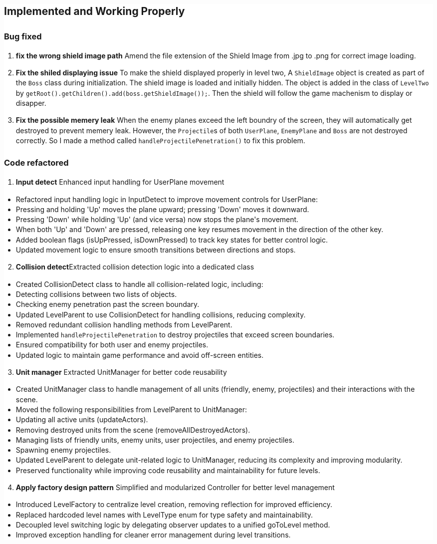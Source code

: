 ## Implemented and Working Properly

### Bug fixed
1. **fix the wrong shield image path** Amend the file extension of the Shield Image from .jpg to .png for correct image loading.

2. **Fix the shiled displaying issue** To make the shield displayed properly in level two, A `ShieldImage` object is created as part of the `Boss` class during initialization. The shield image is loaded and initially hidden. The object is added in the class of `LevelTwo` by `getRoot().getChildren().add(boss.getShieldImage());`. Then the shield will follow the game machenism to display or disapper.

3. **Fix the possible memery leak** When the enemy planes exceed the left boundry of the screen, they will automatically get destroyed to prevent memery leak. However, the `Projectile`s of both `UserPlane`, `EnemyPlane` and `Boss` are not destroyed correctly. So I made a method called `handleProjectilePenetration()` to fix this problem.

### Code refactored
1. **Input detect** Enhanced input handling for UserPlane movement
 - Refactored input handling logic in InputDetect to improve movement controls for UserPlane:
 - Pressing and holding 'Up' moves the plane upward; pressing 'Down' moves it downward.
 - Pressing 'Down' while holding 'Up' (and vice versa) now stops the plane's movement.
 - When both 'Up' and 'Down' are pressed, releasing one key resumes movement in the direction of the other key.
 - Added boolean flags (isUpPressed, isDownPressed) to track key states for better control logic.
 - Updated movement logic to ensure smooth transitions between directions and stops.

2. **Collision detect**Extracted collision detection logic into a dedicated class 
 - Created CollisionDetect class to handle all collision-related logic, including:
 - Detecting collisions between two lists of objects.
 - Checking enemy penetration past the screen boundary.
 - Updated LevelParent to use CollisionDetect for handling collisions, reducing complexity.
 - Removed redundant collision handling methods from LevelParent.
 - Implemented `handleProjectilePenetration` to destroy projectiles that exceed screen boundaries.
 - Ensured compatibility for both user and enemy projectiles.
 - Updated logic to maintain game performance and avoid off-screen entities.

3. **Unit manager** Extracted UnitManager for better code reusability 
 - Created UnitManager class to handle management of all units (friendly, enemy, projectiles) and their interactions with the scene.
 - Moved the following responsibilities from LevelParent to UnitManager:
 - Updating all active units (updateActors).
 - Removing destroyed units from the scene (removeAllDestroyedActors).
 - Managing lists of friendly units, enemy units, user projectiles, and enemy projectiles.
 - Spawning enemy projectiles.
 - Updated LevelParent to delegate unit-related logic to UnitManager, reducing its complexity and improving modularity.
 - Preserved functionality while improving code reusability and maintainability for future levels.

4. **Apply factory design pattern** Simplified and modularized Controller for better level management
 - Introduced LevelFactory to centralize level creation, removing reflection for improved efficiency.
 - Replaced hardcoded level names with LevelType enum for type safety and maintainability.
 - Decoupled level switching logic by delegating observer updates to a unified goToLevel method.
 - Improved exception handling for cleaner error management during level transitions.
